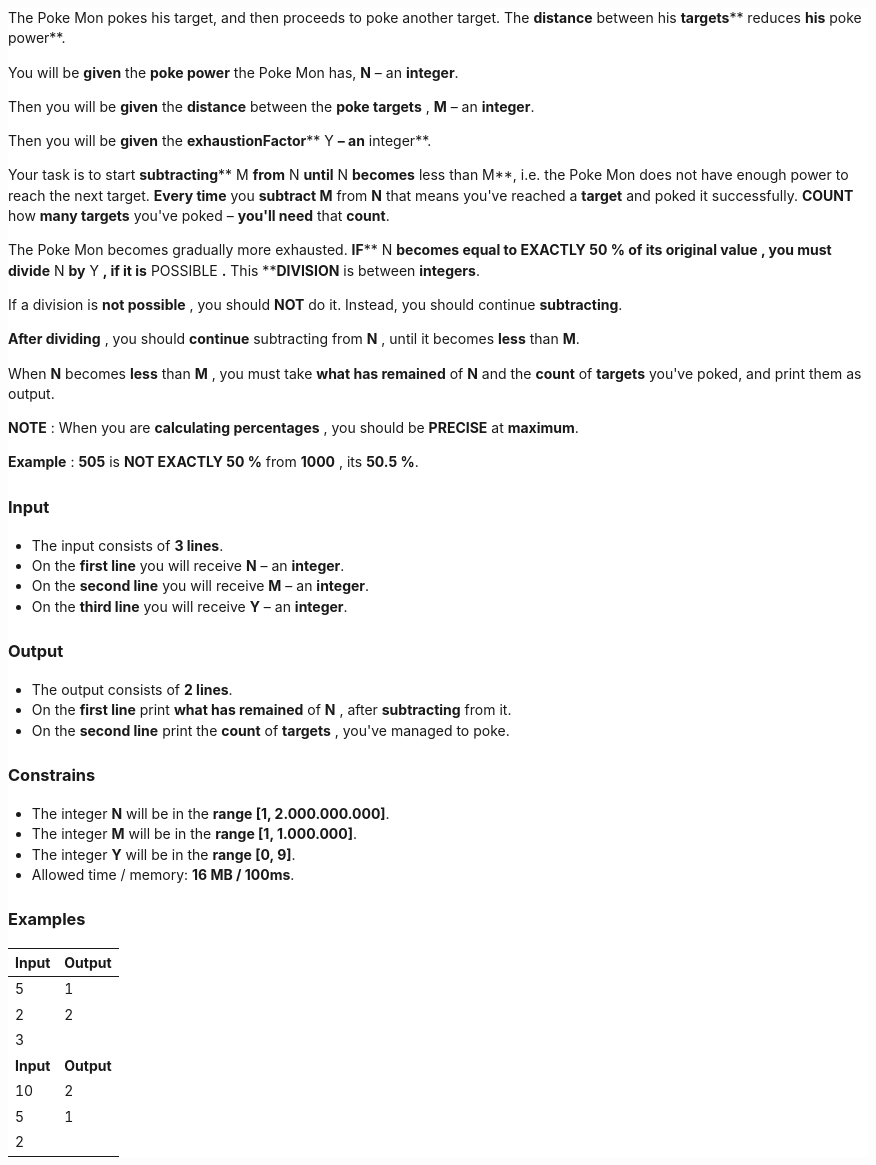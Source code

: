 The Poke Mon pokes his target, and then proceeds to poke another target. The **distance** between his **targets**** reduces **his** poke power**.

You will be **given** the **poke power** the Poke Mon has, **N** – an **integer**.

Then you will be **given** the **distance** between the **poke targets** , **M** – an **integer**.

Then you will be **given** the **exhaustionFactor**** Y **– an** integer**.

Your task is to start **subtracting**** M **from** N **until** N **becomes** less than M**, i.e. the Poke Mon does not have enough power to reach the next target.
**Every time** you **subtract M** from **N** that means you&#39;ve reached a **target** and poked it successfully. **COUNT** how **many targets** you&#39;ve poked – **you&#39;ll need** that **count**.

The Poke Mon becomes gradually more exhausted. **IF**** N ****becomes equal** to **EXACTLY 50 %** of its **original value** , you must **divide**** N **by** Y **, if it is** POSSIBLE **.** This ****DIVISION** is between **integers**.

If a division is **not possible** , you should **NOT** do it. Instead, you should continue **subtracting**.

**After dividing** , you should **continue** subtracting from **N** , until it becomes **less** than **M**.

When **N** becomes **less** than **M** , you must take **what has remained** of **N** and the **count** of **targets** you&#39;ve poked, and print them as output.

**NOTE** : When you are **calculating percentages** , you should be **PRECISE** at **maximum**.

**Example** : **505** is **NOT EXACTLY 50 %** from **1000** , its **50.5 %**.

### Input

- The input consists of **3 lines**.
- On the **first line** you will receive **N** – an **integer**.
- On the **second line** you will receive **M** – an **integer**.
- On the **third line** you will receive **Y** – an **integer**.

### Output

- The output consists of **2 lines**.
- On the **first line** print **what has remained** of **N** , after **subtracting** from it.
- On the **second line** print the **count** of **targets** , you&#39;ve managed to poke.

### Constrains

- The integer **N** will be in the **range [1, 2.000.000.000]**.
- The integer **M** will be in the **range [1, 1.000.000]**.
- The integer **Y** will be in the **range [0, 9]**.
- Allowed time / memory: **16 MB / 100ms**.

### Examples

| **Input** | **Output** |
| --- | --- |
| 5 | 1 |
| 2 | 2 |
| 3 | |
| **Input** | **Output** |
| 10 | 2 |
| 5 | 1 |
| 2 | |
